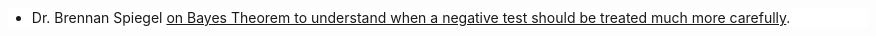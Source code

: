 * Dr. Brennan Spiegel [on Bayes Theorem to understand when a negative test should be treated much more carefully](https://twitter.com/BrennanSpiegel/status/1249440134375718912).

